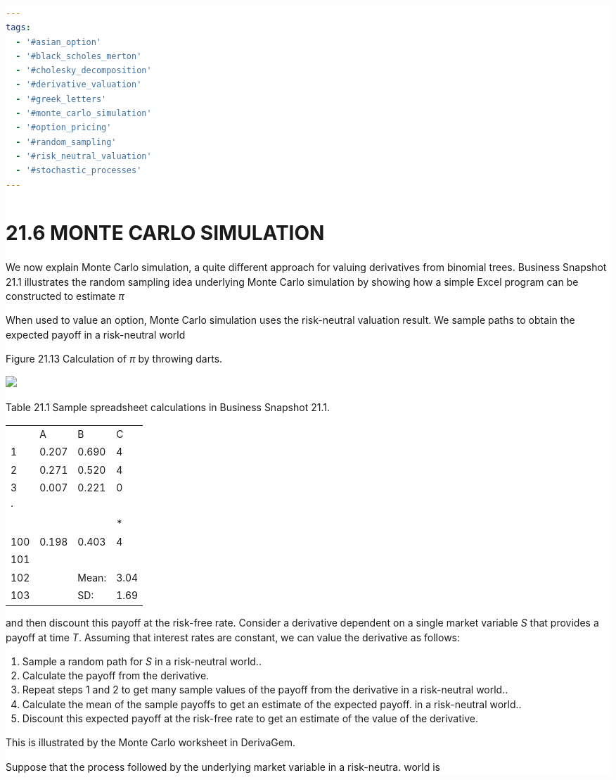 ```yaml
---
tags:
  - '#asian_option'
  - '#black_scholes_merton'
  - '#cholesky_decomposition'
  - '#derivative_valuation'
  - '#greek_letters'
  - '#monte_carlo_simulation'
  - '#option_pricing'
  - '#random_sampling'
  - '#risk_neutral_valuation'
  - '#stochastic_processes'
---
```

# 21.6 MONTE CARLO SIMULATION  

We now explain Monte Carlo simulation, a quite different approach for valuing derivatives from binomial trees. Business Snapshot 21.1 illustrates the random sampling idea underlying Monte Carlo simulation by showing how a simple Excel program can be constructed to estimate $\pi$  

When used to value an option, Monte Carlo simulation uses the risk-neutral valuation result. We sample paths to obtain the expected payoff in a risk-neutral world  

Figure 21.13 Calculation of $\pi$ by throwing darts.  

![](images/1c96f1c905c1ede8d51dab3ecd8c94665f18b2392b0add2268fd7a3038ca28d6.jpg)  

Table 21.1 Sample spreadsheet calculations in Business Snapshot 21.1.   


<html><body><table><tr><td></td><td>A</td><td>B</td><td>C</td></tr><tr><td>1</td><td>0.207</td><td>0.690</td><td>4</td></tr><tr><td>2</td><td>0.271</td><td>0.520</td><td>4</td></tr><tr><td>3</td><td>0.007</td><td>0.221</td><td>0</td></tr><tr><td>·</td><td></td><td></td><td></td></tr><tr><td></td><td></td><td></td><td>*</td></tr><tr><td>100</td><td>0.198</td><td>0.403</td><td>4</td></tr><tr><td>101</td><td></td><td></td><td></td></tr><tr><td>102</td><td></td><td>Mean:</td><td>3.04</td></tr><tr><td>103</td><td></td><td>SD:</td><td>1.69</td></tr></table></body></html>  

and then discount this payoff at the risk-free rate. Consider a derivative dependent on a single market variable $S$ that provides a payoff at time $T.$ Assuming that interest rates are constant, we can value the derivative as follows:  

1. Sample a random path for $S$ in a risk-neutral world..   
2. Calculate the payoff from the derivative.   
3. Repeat steps 1 and 2 to get many sample values of the payoff from the derivative in a risk-neutral world..   
4. Calculate the mean of the sample payoffs to get an estimate of the expected payoff. in a risk-neutral world..   
5. Discount this expected payoff at the risk-free rate to get an estimate of the value of the derivative.  

This is illustrated by the Monte Carlo worksheet in DerivaGem.  

Suppose that the process followed by the underlying market variable in a risk-neutra. world is  
